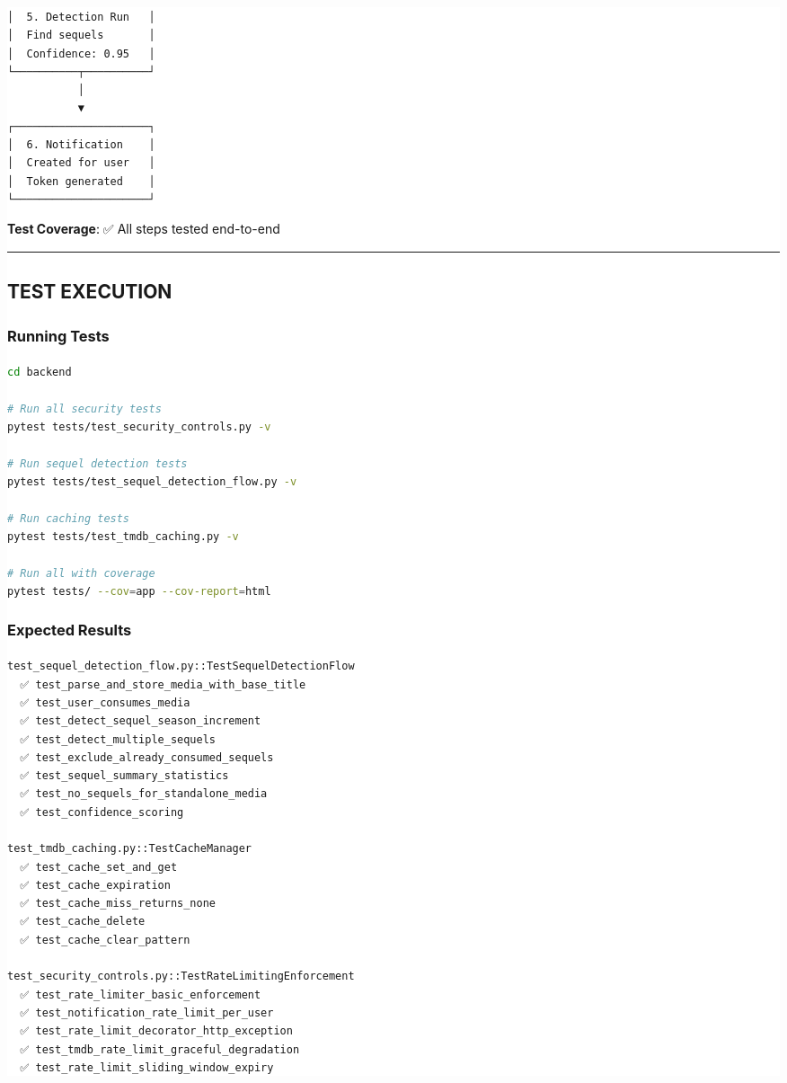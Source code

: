 ```
│  5. Detection Run   │
│  Find sequels       │
│  Confidence: 0.95   │
└──────────┬──────────┘
           │
           ▼
┌─────────────────────┐
│  6. Notification    │
│  Created for user   │
│  Token generated    │
└─────────────────────┘
```

**Test Coverage**: ✅ All steps tested end-to-end

---

## TEST EXECUTION

### Running Tests

```bash
cd backend

# Run all security tests
pytest tests/test_security_controls.py -v

# Run sequel detection tests
pytest tests/test_sequel_detection_flow.py -v

# Run caching tests
pytest tests/test_tmdb_caching.py -v

# Run all with coverage
pytest tests/ --cov=app --cov-report=html
```

### Expected Results

```
test_sequel_detection_flow.py::TestSequelDetectionFlow
  ✅ test_parse_and_store_media_with_base_title
  ✅ test_user_consumes_media
  ✅ test_detect_sequel_season_increment
  ✅ test_detect_multiple_sequels
  ✅ test_exclude_already_consumed_sequels
  ✅ test_sequel_summary_statistics
  ✅ test_no_sequels_for_standalone_media
  ✅ test_confidence_scoring

test_tmdb_caching.py::TestCacheManager
  ✅ test_cache_set_and_get
  ✅ test_cache_expiration
  ✅ test_cache_miss_returns_none
  ✅ test_cache_delete
  ✅ test_cache_clear_pattern

test_security_controls.py::TestRateLimitingEnforcement
  ✅ test_rate_limiter_basic_enforcement
  ✅ test_notification_rate_limit_per_user
  ✅ test_rate_limit_decorator_http_exception
  ✅ test_tmdb_rate_limit_graceful_degradation
  ✅ test_rate_limit_sliding_window_expiry

```